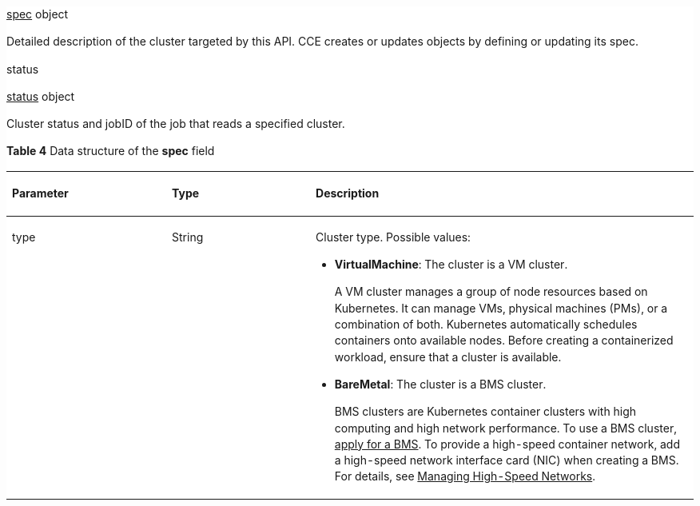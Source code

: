 </td>
<td class="cellrowborder" valign="top" width="27%" headers="mcps1.2.4.1.2 "><p id="p13198142153113"><a name="p13198142153113"></a><a name="p13198142153113"></a><a href="#table1034041612134">spec</a> object</p>
</td>
<td class="cellrowborder" valign="top" width="52%" headers="mcps1.2.4.1.3 "><p id="p1896142152710"><a name="p1896142152710"></a><a name="p1896142152710"></a>Detailed description of the cluster targeted by this API. CCE creates or updates objects by defining or updating its spec.</p>
</td>
</tr>
<tr id="row4466312313"><td class="cellrowborder" valign="top" width="21%" headers="mcps1.2.4.1.1 "><p id="p15204203610152"><a name="p15204203610152"></a><a name="p15204203610152"></a>status</p>
</td>
<td class="cellrowborder" valign="top" width="27%" headers="mcps1.2.4.1.2 "><p id="p138171915205"><a name="p138171915205"></a><a name="p138171915205"></a><a href="#table6749834132215">status</a> object</p>
</td>
<td class="cellrowborder" valign="top" width="52%" headers="mcps1.2.4.1.3 "><p id="p166941916272"><a name="p166941916272"></a><a name="p166941916272"></a>Cluster status and jobID of the job that reads a specified cluster.</p>
</td>
</tr>
</tbody>
</table>

**Table  4**  Data structure of the  **spec**  field

<a name="table1034041612134"></a>
<table><thead align="left"><tr id="row14348121616132"><th class="cellrowborder" valign="top" width="23.26%" id="mcps1.2.4.1.1"><p id="p133505167139"><a name="p133505167139"></a><a name="p133505167139"></a>Parameter</p>
</th>
<th class="cellrowborder" valign="top" width="20.93%" id="mcps1.2.4.1.2"><p id="p735501615139"><a name="p735501615139"></a><a name="p735501615139"></a>Type</p>
</th>
<th class="cellrowborder" valign="top" width="55.81%" id="mcps1.2.4.1.3"><p id="p15357151631311"><a name="p15357151631311"></a><a name="p15357151631311"></a>Description</p>
</th>
</tr>
</thead>
<tbody><tr id="row178365271483"><td class="cellrowborder" valign="top" width="23.26%" headers="mcps1.2.4.1.1 "><p id="p146521540191916"><a name="p146521540191916"></a><a name="p146521540191916"></a>type</p>
</td>
<td class="cellrowborder" valign="top" width="20.93%" headers="mcps1.2.4.1.2 "><p id="p1052510179227"><a name="p1052510179227"></a><a name="p1052510179227"></a>String</p>
</td>
<td class="cellrowborder" valign="top" width="55.81%" headers="mcps1.2.4.1.3 "><p id="p1691385774411"><a name="p1691385774411"></a><a name="p1691385774411"></a>Cluster type. Possible values:</p>
<a name="ul123801520452"></a><a name="ul123801520452"></a><ul id="ul123801520452"><li><strong id="b122221723185118"><a name="b122221723185118"></a><a name="b122221723185118"></a>VirtualMachine</strong>: The cluster is a VM cluster.<p id="p138192583535"><a name="p138192583535"></a><a name="p138192583535"></a>A VM cluster manages a group of node resources based on Kubernetes. It can manage VMs, physical machines (PMs), or a combination of both. Kubernetes automatically schedules containers onto available nodes. Before creating a containerized workload, ensure that a cluster is available.</p>
</li><li><strong id="b2026825310204"><a name="b2026825310204"></a><a name="b2026825310204"></a>BareMetal</strong>: The cluster is a BMS cluster.<p id="p13891132020474"><a name="p13891132020474"></a><a name="p13891132020474"></a>BMS clusters are Kubernetes container clusters with high computing and high network performance. To use a BMS cluster, <a href="https://docs.otc.t-systems.com/en-us/usermanual/bms/en-us_topic_0053536894.html" target="_blank" rel="noopener noreferrer">apply for a BMS</a>. To provide a high-speed container network, add a high-speed network interface card (NIC) when creating a BMS. For details, see <a href="https://docs.otc.t-systems.com/en-us/usermanual/bms/en-us_topic_0053537013.html" target="_blank" rel="noopener noreferrer">Managing High-Speed Networks</a>.</p>
</li></ul>